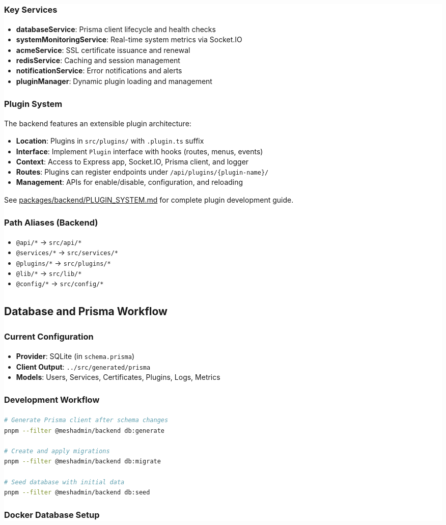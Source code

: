 ### Key Services

- **databaseService**: Prisma client lifecycle and health checks
- **systemMonitoringService**: Real-time system metrics via Socket.IO
- **acmeService**: SSL certificate issuance and renewal
- **redisService**: Caching and session management
- **notificationService**: Error notifications and alerts
- **pluginManager**: Dynamic plugin loading and management

### Plugin System

The backend features an extensible plugin architecture:

- **Location**: Plugins in `src/plugins/` with `.plugin.ts` suffix
- **Interface**: Implement `Plugin` interface with hooks (routes, menus, events)
- **Context**: Access to Express app, Socket.IO, Prisma client, and logger
- **Routes**: Plugins can register endpoints under `/api/plugins/{plugin-name}/`
- **Management**: APIs for enable/disable, configuration, and reloading

See [packages/backend/PLUGIN_SYSTEM.md](packages/backend/PLUGIN_SYSTEM.md) for complete plugin development guide.

### Path Aliases (Backend)

- `@api/*` → `src/api/*`
- `@services/*` → `src/services/*`
- `@plugins/*` → `src/plugins/*`
- `@lib/*` → `src/lib/*`
- `@config/*` → `src/config/*`

## Database and Prisma Workflow

### Current Configuration

- **Provider**: SQLite (in `schema.prisma`)
- **Client Output**: `../src/generated/prisma`
- **Models**: Users, Services, Certificates, Plugins, Logs, Metrics

### Development Workflow

```bash
# Generate Prisma client after schema changes
pnpm --filter @meshadmin/backend db:generate

# Create and apply migrations
pnpm --filter @meshadmin/backend db:migrate

# Seed database with initial data
pnpm --filter @meshadmin/backend db:seed
```

### Docker Database Setup
